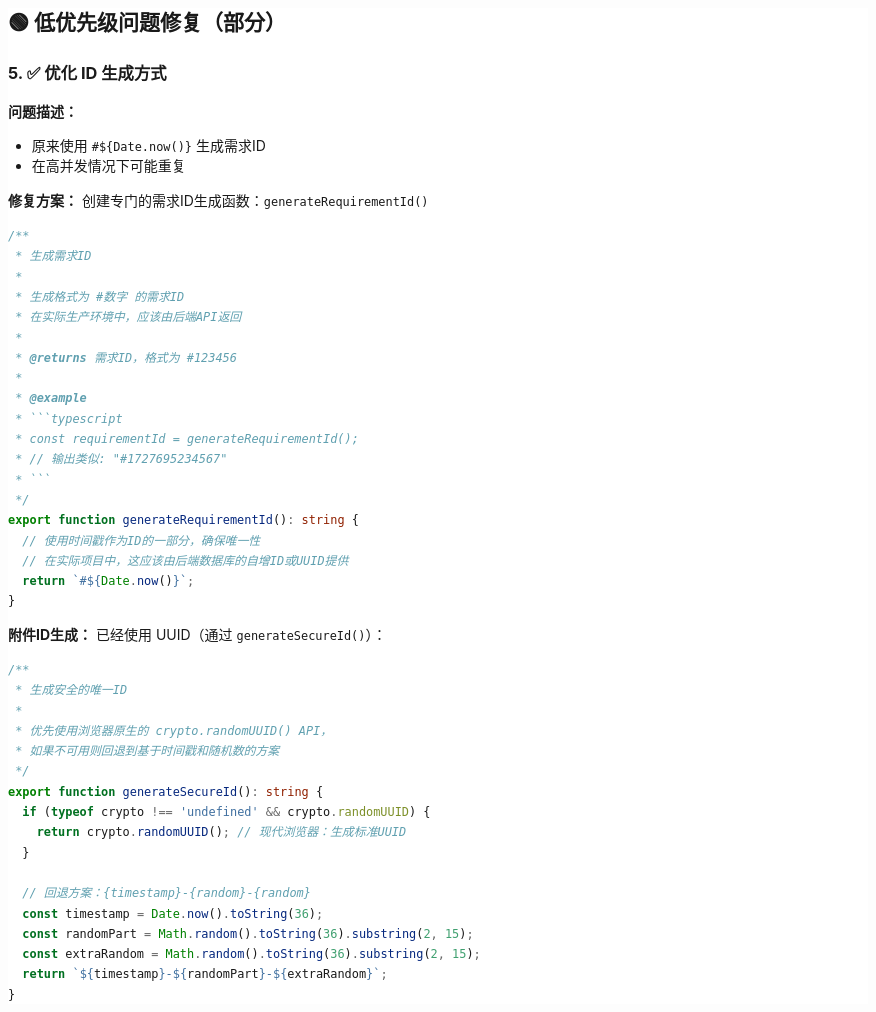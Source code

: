 
## 🟢 低优先级问题修复（部分）

### 5. ✅ 优化 ID 生成方式

**问题描述：**
- 原来使用 `#${Date.now()}` 生成需求ID
- 在高并发情况下可能重复

**修复方案：**
创建专门的需求ID生成函数：`generateRequirementId()`

```typescript
/**
 * 生成需求ID
 * 
 * 生成格式为 #数字 的需求ID
 * 在实际生产环境中，应该由后端API返回
 * 
 * @returns 需求ID，格式为 #123456
 * 
 * @example
 * ```typescript
 * const requirementId = generateRequirementId();
 * // 输出类似: "#1727695234567"
 * ```
 */
export function generateRequirementId(): string {
  // 使用时间戳作为ID的一部分，确保唯一性
  // 在实际项目中，这应该由后端数据库的自增ID或UUID提供
  return `#${Date.now()}`;
}
```

**附件ID生成：**
已经使用 UUID（通过 `generateSecureId()`）：

```typescript
/**
 * 生成安全的唯一ID
 * 
 * 优先使用浏览器原生的 crypto.randomUUID() API，
 * 如果不可用则回退到基于时间戳和随机数的方案
 */
export function generateSecureId(): string {
  if (typeof crypto !== 'undefined' && crypto.randomUUID) {
    return crypto.randomUUID(); // 现代浏览器：生成标准UUID
  }
  
  // 回退方案：{timestamp}-{random}-{random}
  const timestamp = Date.now().toString(36);
  const randomPart = Math.random().toString(36).substring(2, 15);
  const extraRandom = Math.random().toString(36).substring(2, 15);
  return `${timestamp}-${randomPart}-${extraRandom}`;
}
```

